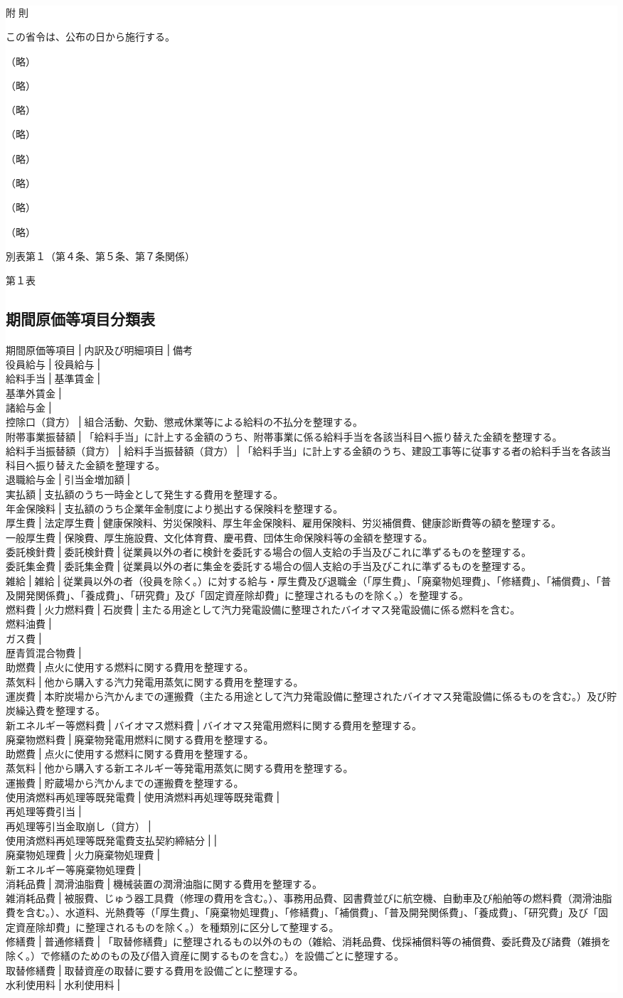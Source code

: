 附 則

この省令は、公布の日から施行する。

（略）

（略）

（略）

（略）

（略）

（略）

（略）

（略）

別表第１（第４条、第５条、第７条関係）

第１表

期間原価等項目分類表  
---  
期間原価等項目 | 内訳及び明細項目 | 備考  
役員給与 | 役員給与 |   
給料手当 | 基準賃金 |   
基準外賃金 |   
諸給与金 |   
控除口（貸方） | 組合活動、欠勤、懲戒休業等による給料の不払分を整理する。  
附帯事業振替額 | 「給料手当」に計上する金額のうち、附帯事業に係る給料手当を各該当科目へ振り替えた金額を整理する。  
給料手当振替額（貸方） | 給料手当振替額（貸方） | 「給料手当」に計上する金額のうち、建設工事等に従事する者の給料手当を各該当科目へ振り替えた金額を整理する。  
退職給与金 | 引当金増加額 |   
実払額 | 支払額のうち一時金として発生する費用を整理する。  
年金保険料 | 支払額のうち企業年金制度により拠出する保険料を整理する。  
厚生費 | 法定厚生費 | 健康保険料、労災保険料、厚生年金保険料、雇用保険料、労災補償費、健康診断費等の額を整理する。  
一般厚生費 | 保険費、厚生施設費、文化体育費、慶弔費、団体生命保険料等の金額を整理する。  
委託検針費 | 委託検針費 | 従業員以外の者に検針を委託する場合の個人支給の手当及びこれに準ずるものを整理する。  
委託集金費 | 委託集金費 | 従業員以外の者に集金を委託する場合の個人支給の手当及びこれに準ずるものを整理する。  
雑給 | 雑給 | 従業員以外の者（役員を除く。）に対する給与・厚生費及び退職金（「厚生費」、「廃棄物処理費」、「修繕費」、「補償費」、「普及開発関係費」、「養成費」、「研究費」及び「固定資産除却費」に整理されるものを除く。）を整理する。  
燃料費 | 火力燃料費 | 石炭費 | 主たる用途として汽力発電設備に整理されたバイオマス発電設備に係る燃料を含む。  
燃料油費 |   
ガス費 |   
歴青質混合物費 |   
助燃費 | 点火に使用する燃料に関する費用を整理する。  
蒸気料 | 他から購入する汽力発電用蒸気に関する費用を整理する。  
運炭費 | 本貯炭場から汽かんまでの運搬費（主たる用途として汽力発電設備に整理されたバイオマス発電設備に係るものを含む。）及び貯炭繰込費を整理する。  
新エネルギー等燃料費 | バイオマス燃料費 | バイオマス発電用燃料に関する費用を整理する。  
廃棄物燃料費 | 廃棄物発電用燃料に関する費用を整理する。  
助燃費 | 点火に使用する燃料に関する費用を整理する。  
蒸気料 | 他から購入する新エネルギー等発電用蒸気に関する費用を整理する。  
運搬費 | 貯蔵場から汽かんまでの運搬費を整理する。  
使用済燃料再処理等既発電費 | 使用済燃料再処理等既発電費 |   
再処理等費引当 |   
再処理等引当金取崩し（貸方） |   
使用済燃料再処理等既発電費支払契約締結分 |  |   
廃棄物処理費 | 火力廃棄物処理費 |   
新エネルギー等廃棄物処理費 |   
消耗品費 | 潤滑油脂費 | 機械装置の潤滑油脂に関する費用を整理する。  
雑消耗品費 | 被服費、じゅう器工具費（修理の費用を含む。）、事務用品費、図書費並びに航空機、自動車及び船舶等の燃料費（潤滑油脂費を含む。）、水道料、光熱費等（「厚生費」、「廃棄物処理費」、「修繕費」、「補償費」、「普及開発関係費」、「養成費」、「研究費」及び「固定資産除却費」に整理されるものを除く。）を種類別に区分して整理する。  
修繕費 | 普通修繕費 | 「取替修繕費」に整理されるもの以外のもの（雑給、消耗品費、伐採補償料等の補償費、委託費及び諸費（雑損を除く。）で修繕のためのもの及び借入資産に関するものを含む。）を設備ごとに整理する。  
取替修繕費 | 取替資産の取替に要する費用を設備ごとに整理する。  
水利使用料 | 水利使用料 |   